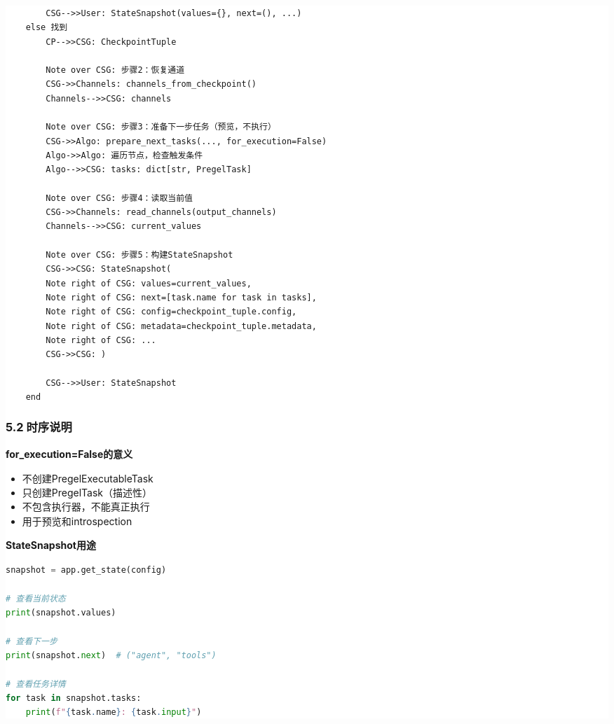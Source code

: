 ```mermaid
        CSG-->>User: StateSnapshot(values={}, next=(), ...)
    else 找到
        CP-->>CSG: CheckpointTuple
        
        Note over CSG: 步骤2：恢复通道
        CSG->>Channels: channels_from_checkpoint()
        Channels-->>CSG: channels
        
        Note over CSG: 步骤3：准备下一步任务（预览，不执行）
        CSG->>Algo: prepare_next_tasks(..., for_execution=False)
        Algo->>Algo: 遍历节点，检查触发条件
        Algo-->>CSG: tasks: dict[str, PregelTask]
        
        Note over CSG: 步骤4：读取当前值
        CSG->>Channels: read_channels(output_channels)
        Channels-->>CSG: current_values
        
        Note over CSG: 步骤5：构建StateSnapshot
        CSG->>CSG: StateSnapshot(
        Note right of CSG: values=current_values,
        Note right of CSG: next=[task.name for task in tasks],
        Note right of CSG: config=checkpoint_tuple.config,
        Note right of CSG: metadata=checkpoint_tuple.metadata,
        Note right of CSG: ...
        CSG->>CSG: )
        
        CSG-->>User: StateSnapshot
    end
```

### 5.2 时序说明

**for_execution=False的意义**
- 不创建PregelExecutableTask
- 只创建PregelTask（描述性）
- 不包含执行器，不能真正执行
- 用于预览和introspection

**StateSnapshot用途**
```python
snapshot = app.get_state(config)

# 查看当前状态
print(snapshot.values)

# 查看下一步
print(snapshot.next)  # ("agent", "tools")

# 查看任务详情
for task in snapshot.tasks:
    print(f"{task.name}: {task.input}")
```
